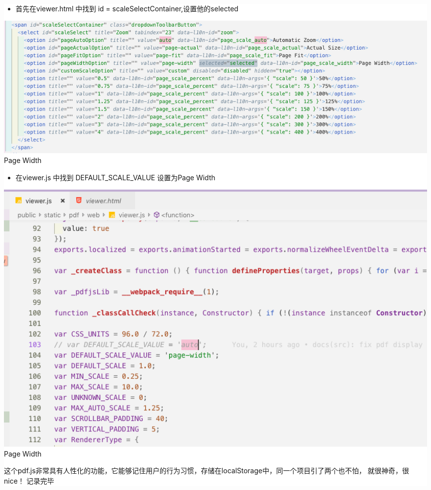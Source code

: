 - 首先在viewer.html 中找到 id = scaleSelectContainer,设置他的selected

<img src="../../imgs/plugins/11.png" style="width: 100%;">Page Width<br>

- 在viewer.js 中找到 DEFAULT_SCALE_VALUE 设置为Page Width

<img src="../../imgs/plugins/12.png" style="width: 100%;">Page Width<br>

这个pdf.js非常具有人性化的功能，它能够记住用户的行为习惯，存储在localStorage中，同一个项目引了两个也不怕，
就很神奇，很nice！
记录完毕
